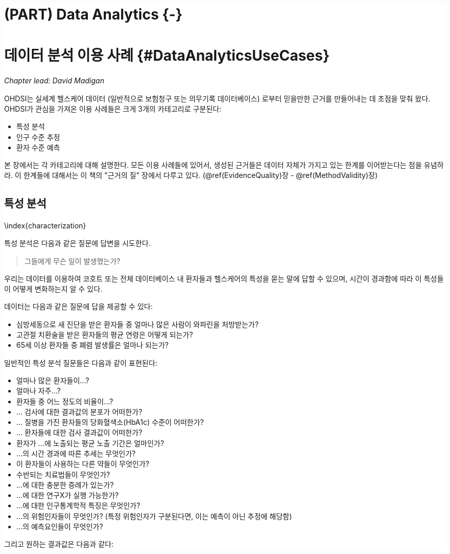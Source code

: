 # (PART) Data Analytics {-} 

# 데이터 분석 이용 사례 {#DataAnalyticsUseCases}

*Chapter lead: David Madigan*

OHDSI는 실세계 헬스케어 데이터 (일반적으로 보험청구 또는 의무기록 데이터베이스) 로부터 믿을만한 근거를 만들어내는 데 초점을 맞춰 왔다. OHDSI가 관심을 가져온 이용 사례들은 크게 3개의 카테고리로 구분된다:

- 특성 분석
- 인구 수준 추정
- 환자 수준 예측

본 장에서는 각 카테고리에 대해 설명한다. 모든 이용 사례들에 있어서, 생성된 근거들은 데이터 자체가 가지고 있는 한계를 이어받는다는 점을 유념하라. 이 한계들에 대해서는 이 책의 "근거의 질" 장에서 다루고 있다. (\@ref(EvidenceQuality)장 - \@ref(MethodValidity)장)

## 특성 분석

\index{characterization}

특성 분석은 다음과 같은 질문에 답변을 시도한다.

> 그들에게 무슨 일이 발생했는가?

우리는 데이터를 이용하여 코호트 또는 전체 데이터베이스 내 환자들과 헬스케어의 특성을 묻는 말에 답할 수 있으며, 시간이 경과함에 따라 이 특성들이 어떻게 변화하는지 알 수 있다.

데이터는 다음과 같은 질문에 답을 제공할 수 있다:

- 심방세동으로 새 진단을 받은 환자들 중 얼마나 많은 사람이 와파린을 처방받는가?
- 고관절 치환술을 받은 환자들의 평균 연령은 어떻게 되는가?
- 65세 이상 환자들 중 폐렴 발생률은 얼마나 되는가?

일반적인 특성 분석 질문들은 다음과 같이 표현된다:

- 얼마나 많은 환자들이...?
- 얼마나 자주...?
- 환자들 중 어느 정도의 비율이...?
- ... 검사에 대한 결과값의 분포가 어떠한가?
- ... 질병을 가진 환자들의 당화혈색소(HbA1c) 수준이 어떠한가?
- ... 환자들에 대한 검사 결과값이 어떠한가?
- 환자가 ...에 노출되는 평균 노출 기간은 얼마인가?
- ...의 시간 경과에 따른 추세는 무엇인가?
- 이 환자들이 사용하는 다른 약들이 무엇인가?
- 수반되는 치료법들이 무엇인가?
- ...에 대한 충분한 증례가 있는가?
- ...에 대한 연구X가 실행 가능한가?
- ...에 대한 인구통계학적 특징은 무엇인가?
- ...의 위험인자들이 무엇인가? (특정 위험인자가 구분된다면, 이는 예측이 아닌 추정에 해당함)
- ...의 예측요인들이 무엇인가?


그리고 원하는 결과값은 다음과 같다:
